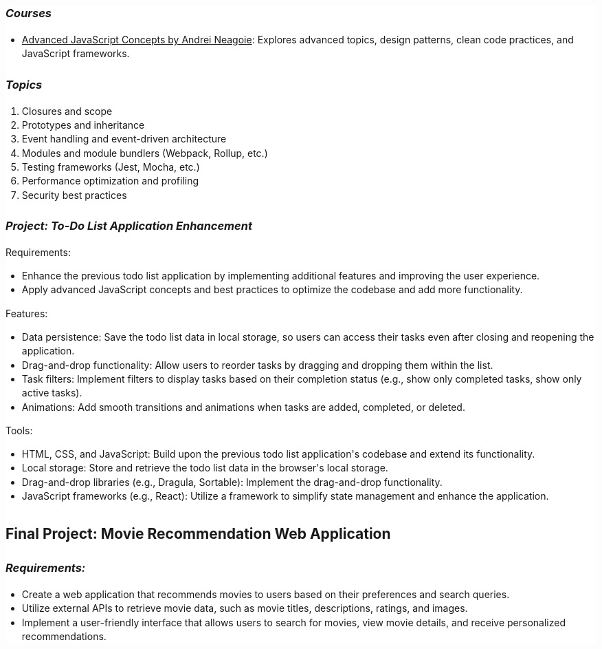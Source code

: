 ### **_Courses_**

- [Advanced JavaScript Concepts by Andrei Neagoie](https://www.udemy.com/course/advanced-javascript-concepts): Explores advanced topics, design patterns, clean code practices, and JavaScript frameworks.

### **_Topics_**

1. Closures and scope
2. Prototypes and inheritance
3. Event handling and event-driven architecture
4. Modules and module bundlers (Webpack, Rollup, etc.)
5. Testing frameworks (Jest, Mocha, etc.)
6. Performance optimization and profiling
7. Security best practices

### **_Project: To-Do List Application Enhancement_**

Requirements:

- Enhance the previous todo list application by implementing additional features and improving the user experience.
- Apply advanced JavaScript concepts and best practices to optimize the codebase and add more functionality.

Features:

- Data persistence: Save the todo list data in local storage, so users can access their tasks even after closing and reopening the application.
- Drag-and-drop functionality: Allow users to reorder tasks by dragging and dropping them within the list.
- Task filters: Implement filters to display tasks based on their completion status (e.g., show only completed tasks, show only active tasks).
- Animations: Add smooth transitions and animations when tasks are added, completed, or deleted.

Tools:

- HTML, CSS, and JavaScript: Build upon the previous todo list application's codebase and extend its functionality.
- Local storage: Store and retrieve the todo list data in the browser's local storage.
- Drag-and-drop libraries (e.g., Dragula, Sortable): Implement the drag-and-drop functionality.
- JavaScript frameworks (e.g., React): Utilize a framework to simplify state management and enhance the application.

## **Final Project: Movie Recommendation Web Application**

### _Requirements:_

- Create a web application that recommends movies to users based on their preferences and search queries.
- Utilize external APIs to retrieve movie data, such as movie titles, descriptions, ratings, and images.
- Implement a user-friendly interface that allows users to search for movies, view movie details, and receive personalized recommendations.
